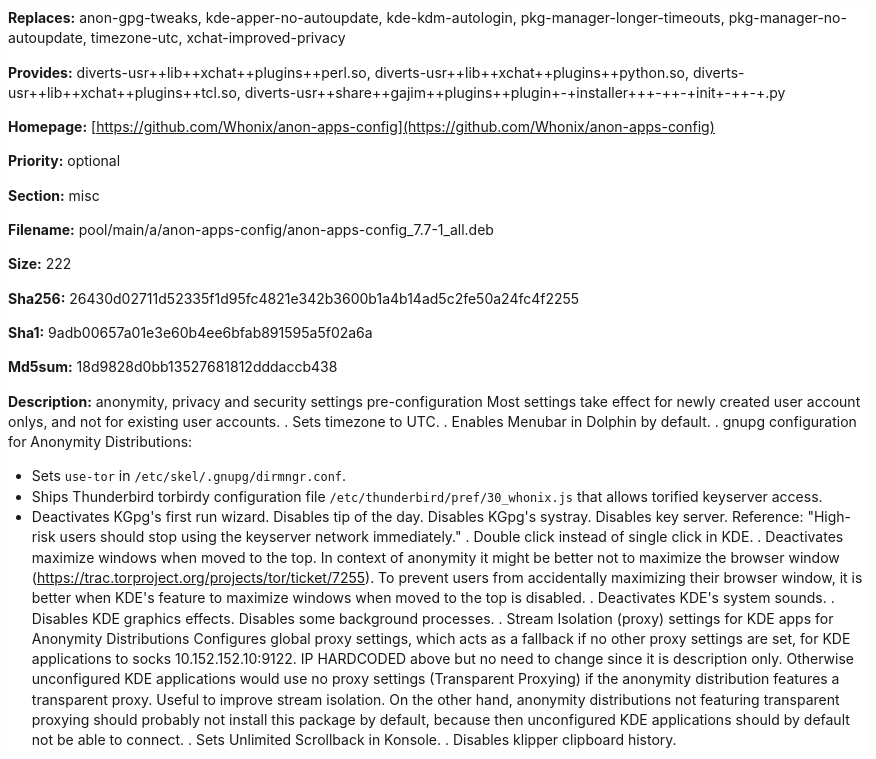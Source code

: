 **Replaces:**  anon-gpg-tweaks, kde-apper-no-autoupdate, kde-kdm-autologin, pkg-manager-longer-timeouts, pkg-manager-no-autoupdate, timezone-utc, xchat-improved-privacy

**Provides:**  diverts-usr++lib++xchat++plugins++perl.so, diverts-usr++lib++xchat++plugins++python.so, diverts-usr++lib++xchat++plugins++tcl.so, diverts-usr++share++gajim++plugins++plugin+-+installer+++-++-+init+-++-+.py

**Homepage:**  [https://github.com/Whonix/anon-apps-config](https://github.com/Whonix/anon-apps-config)

**Priority:**  optional

**Section:** misc

**Filename:**  pool/main/a/anon-apps-config/anon-apps-config_7.7-1_all.deb

**Size:**  222

**Sha256:**  26430d02711d52335f1d95fc4821e342b3600b1a4b14ad5c2fe50a24fc4f2255

**Sha1:**  9adb00657a01e3e60b4ee6bfab891595a5f02a6a

**Md5sum:**  18d9828d0bb13527681812dddaccb438

**Description:** anonymity, privacy and security settings pre-configuration
 Most settings take effect for newly created user account onlys, and not
 for existing user accounts.
 .
 Sets timezone to UTC.
 .
 Enables Menubar in Dolphin by default.
 .
 gnupg configuration for Anonymity Distributions:
  * Sets `use-tor` in `/etc/skel/.gnupg/dirmngr.conf`.
  * Ships Thunderbird torbirdy configuration file
 `/etc/thunderbird/pref/30_whonix.js` that allows torified keyserver access.
  * Deactivates KGpg's first run wizard. Disables tip of the day.
  Disables KGpg's systray. Disables key server. Reference:
  "High-risk users should stop using the keyserver network immediately."
 .
 Double click instead of single click in KDE.
 .
 Deactivates maximize windows when moved to the top.
 In context of anonymity it might be better not to maximize the browser window
 (https://trac.torproject.org/projects/tor/ticket/7255).
 To prevent users from accidentally maximizing their browser window, it is
 better when KDE's feature to maximize windows when moved to the top is
 disabled.
 .
 Deactivates KDE's system sounds.
 .
 Disables KDE graphics effects. Disables some background processes.
 .
 Stream Isolation (proxy) settings for KDE apps for Anonymity Distributions
 Configures global proxy settings, which acts as a fallback if no other proxy
 settings are set, for KDE applications to socks 10.152.152.10:9122.
 IP HARDCODED above but no need to change since it is description only.
 Otherwise unconfigured KDE applications would use no proxy settings
 (Transparent Proxying) if the anonymity distribution features a transparent
 proxy.
 Useful to improve stream isolation.
 On the other hand, anonymity distributions not featuring transparent proxying
 should probably not install this package by default, because then unconfigured
 KDE applications should by default not be able to connect.
 .
 Sets Unlimited Scrollback in Konsole.
 .
 Disables klipper clipboard history.